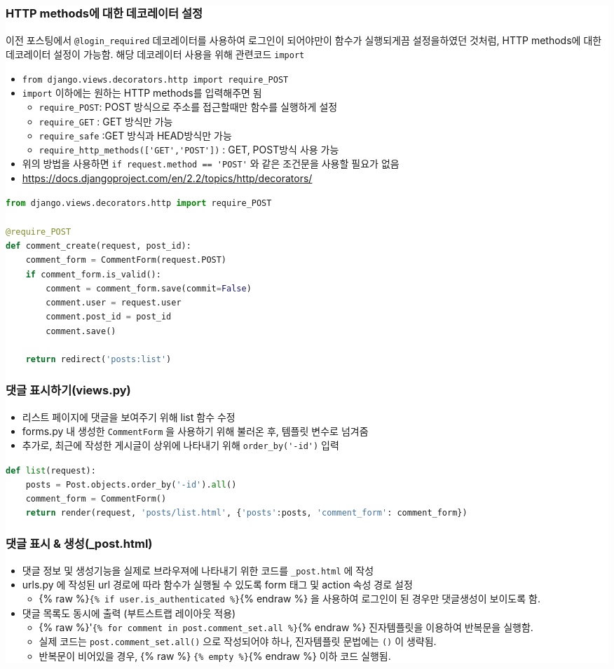 
### HTTP methods에 대한 데코레이터 설정

이전 포스팅에서 `@login_required` 데코레이터를 사용하여 로그인이 되어야만이 함수가 실행되게끔 설정을하였던 것처럼, HTTP methods에 대한 데코레이터 설정이 가능함. 해당 데코레이터 사용을 위해 관련코드 `import`

- `from django.views.decorators.http import require_POST`
- `import` 이하에는 원하는 HTTP methods를 입력해주면 됨
  - `require_POST`:  POST 방식으로 주소를 접근할때만 함수를 실행하게 설정
  - `require_GET` : GET 방식만 가능
  - `require_safe` :GET 방식과 HEAD방식만 가능
  - `require_http_methods(['GET','POST'])` : GET, POST방식 사용 가능
- 위의 방법을 사용하면 `if request.method == 'POST'` 와 같은 조건문을 사용할 필요가 없음
- <https://docs.djangoproject.com/en/2.2/topics/http/decorators/>

```python
from django.views.decorators.http import require_POST

@require_POST
def comment_create(request, post_id):
    comment_form = CommentForm(request.POST)
    if comment_form.is_valid():
        comment = comment_form.save(commit=False)
        comment.user = request.user
        comment.post_id = post_id
        comment.save()
        
    return redirect('posts:list')
```



### 댓글 표시하기(views.py)

- 리스트 페이지에 댓글을 보여주기 위해 list 함수 수정
- forms.py 내 생성한 `CommentForm` 을 사용하기 위해 불러온 후, 템플릿 변수로 넘겨줌
- 추가로, 최근에 작성한 게시글이 상위에 나타내기 위해 `order_by('-id')` 입력

```python
def list(request):
    posts = Post.objects.order_by('-id').all()
    comment_form = CommentForm()
    return render(request, 'posts/list.html', {'posts':posts, 'comment_form': comment_form})
```



### 댓글 표시 & 생성(_post.html)

- 댓글 정보 및 생성기능을 실제로 브라우져에 나타내기 위한 코드를 `_post.html` 에 작성
- urls.py 에 작성된 url 경로에 따라 함수가 실행될 수 있도록 form 태그 및 action 속성 경로 설정
  - {% raw %}`{% if user.is_authenticated %}`{% endraw %} 을 사용하여 로그인이 된 경우만 댓글생성이 보이도록 함.
- 댓글 목록도 동시에 출력 (부트스트랩 레이아웃 적용)
  - {% raw %}'`{% for comment in post.comment_set.all %}`{% endraw %}  진자템플릿을 이용하여 반복문을 실행함.
  - 실제 코드는 `post.comment_set.all()` 으로 작성되어야 하나, 진자템플릿 문법에는 `()` 이 생략됨.
  - 반복문이 비어있을 경우, {% raw %} `{% empty %}`{% endraw %}  이하 코드 실행됨.
